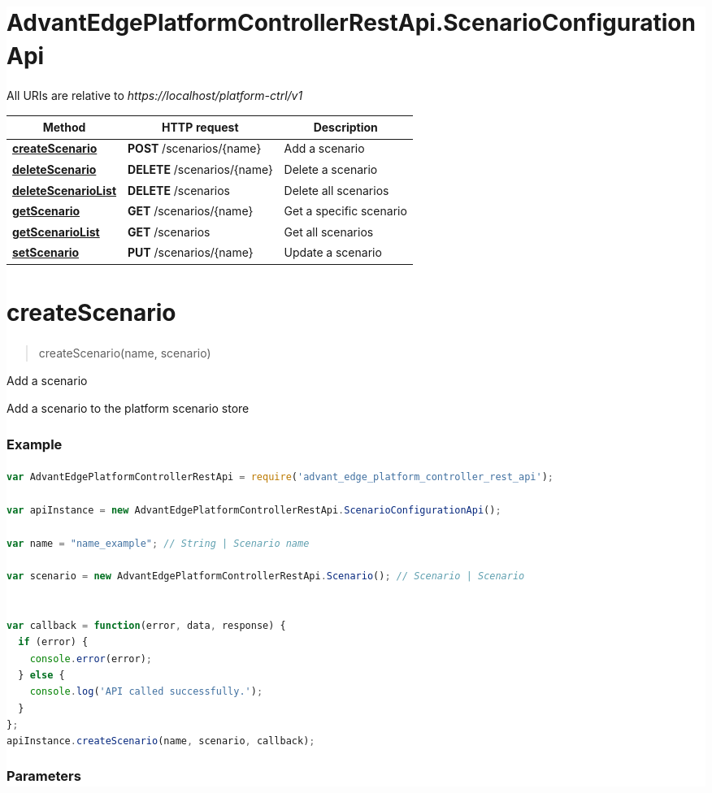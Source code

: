 # AdvantEdgePlatformControllerRestApi.ScenarioConfigurationApi

All URIs are relative to *https://localhost/platform-ctrl/v1*

Method | HTTP request | Description
------------- | ------------- | -------------
[**createScenario**](ScenarioConfigurationApi.md#createScenario) | **POST** /scenarios/{name} | Add a scenario
[**deleteScenario**](ScenarioConfigurationApi.md#deleteScenario) | **DELETE** /scenarios/{name} | Delete a scenario
[**deleteScenarioList**](ScenarioConfigurationApi.md#deleteScenarioList) | **DELETE** /scenarios | Delete all scenarios
[**getScenario**](ScenarioConfigurationApi.md#getScenario) | **GET** /scenarios/{name} | Get a specific scenario
[**getScenarioList**](ScenarioConfigurationApi.md#getScenarioList) | **GET** /scenarios | Get all scenarios
[**setScenario**](ScenarioConfigurationApi.md#setScenario) | **PUT** /scenarios/{name} | Update a scenario


<a name="createScenario"></a>
# **createScenario**
> createScenario(name, scenario)

Add a scenario

Add a scenario to the platform scenario store

### Example
```javascript
var AdvantEdgePlatformControllerRestApi = require('advant_edge_platform_controller_rest_api');

var apiInstance = new AdvantEdgePlatformControllerRestApi.ScenarioConfigurationApi();

var name = "name_example"; // String | Scenario name

var scenario = new AdvantEdgePlatformControllerRestApi.Scenario(); // Scenario | Scenario


var callback = function(error, data, response) {
  if (error) {
    console.error(error);
  } else {
    console.log('API called successfully.');
  }
};
apiInstance.createScenario(name, scenario, callback);
```

### Parameters
